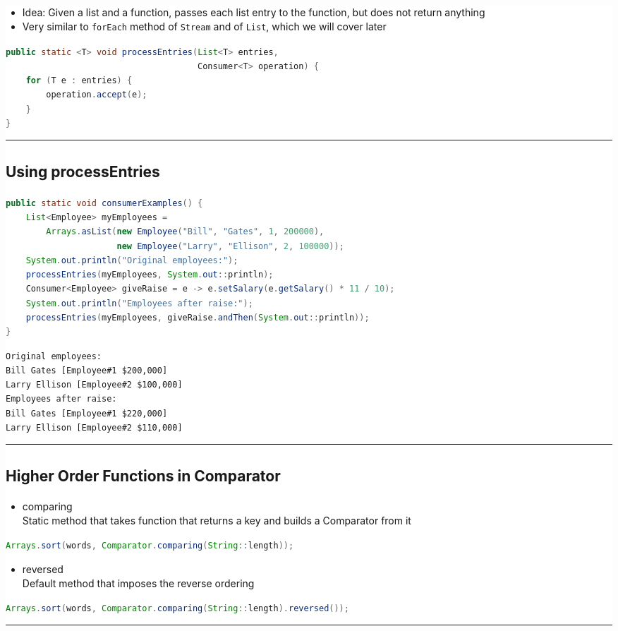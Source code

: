- Idea: Given a list and a function, passes each list entry to the function, but does not return
anything
- Very similar to `forEach` method of `Stream` and of `List`, which we will cover later

```java
public static <T> void processEntries(List<T> entries,
                                      Consumer<T> operation) {
    for (T e : entries) {
        operation.accept(e);
    }
}
```

---

## Using processEntries

```java
public static void consumerExamples() {
    List<Employee> myEmployees =
        Arrays.asList(new Employee("Bill", "Gates", 1, 200000),
                      new Employee("Larry", "Ellison", 2, 100000));
    System.out.println("Original employees:");
    processEntries(myEmployees, System.out::println);
    Consumer<Employee> giveRaise = e -> e.setSalary(e.getSalary() * 11 / 10);
    System.out.println("Employees after raise:");
    processEntries(myEmployees, giveRaise.andThen(System.out::println));
}
```

```text
Original employees:
Bill Gates [Employee#1 $200,000]
Larry Ellison [Employee#2 $100,000]
Employees after raise:
Bill Gates [Employee#1 $220,000]
Larry Ellison [Employee#2 $110,000]
```

---

## Higher Order Functions in Comparator

- comparing
<br>Static method that takes function that returns a key and builds a Comparator from it

```java
Arrays.sort(words, Comparator.comparing(String::length));
```

- reversed
<br>Default method that imposes the reverse ordering

```java
Arrays.sort(words, Comparator.comparing(String::length).reversed());
```

---